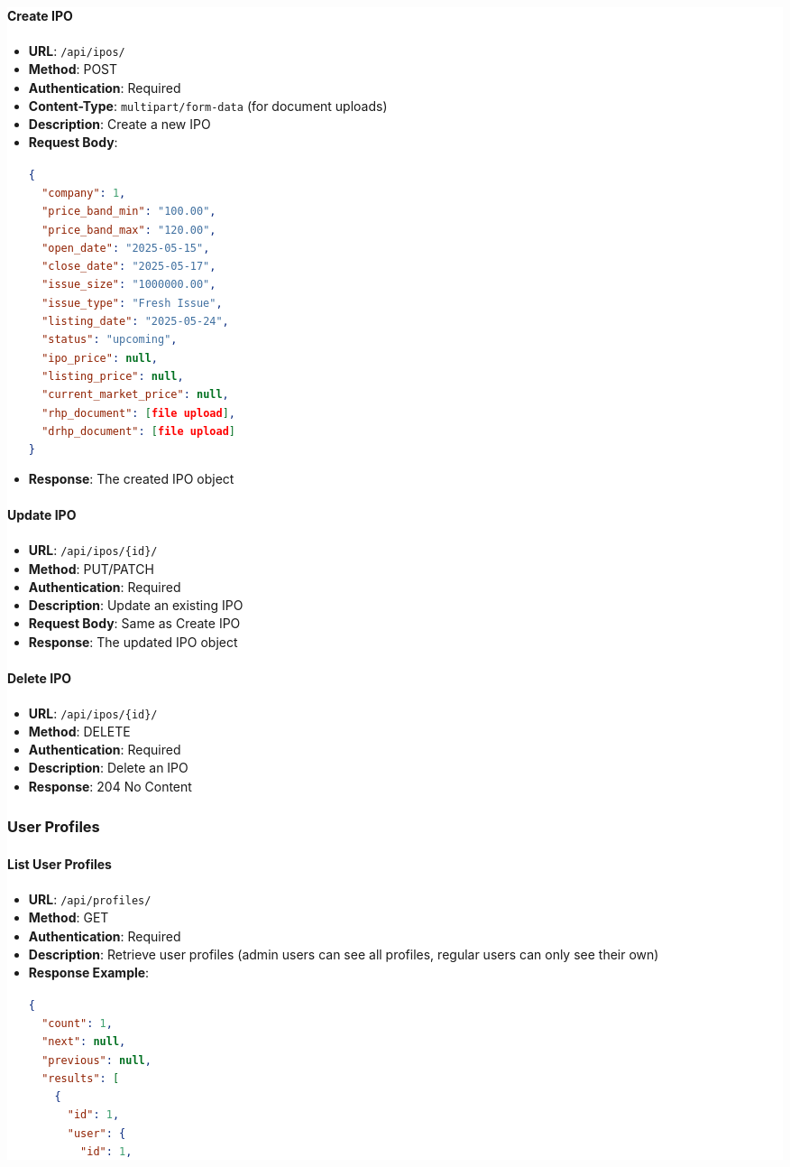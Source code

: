 #### Create IPO

- **URL**: `/api/ipos/`
- **Method**: POST
- **Authentication**: Required
- **Content-Type**: `multipart/form-data` (for document uploads)
- **Description**: Create a new IPO
- **Request Body**:
  ```json
  {
    "company": 1,
    "price_band_min": "100.00",
    "price_band_max": "120.00",
    "open_date": "2025-05-15",
    "close_date": "2025-05-17",
    "issue_size": "1000000.00",
    "issue_type": "Fresh Issue",
    "listing_date": "2025-05-24",
    "status": "upcoming",
    "ipo_price": null,
    "listing_price": null,
    "current_market_price": null,
    "rhp_document": [file upload],
    "drhp_document": [file upload]
  }
  ```
- **Response**: The created IPO object

#### Update IPO

- **URL**: `/api/ipos/{id}/`
- **Method**: PUT/PATCH
- **Authentication**: Required
- **Description**: Update an existing IPO
- **Request Body**: Same as Create IPO
- **Response**: The updated IPO object

#### Delete IPO

- **URL**: `/api/ipos/{id}/`
- **Method**: DELETE
- **Authentication**: Required
- **Description**: Delete an IPO
- **Response**: 204 No Content

### User Profiles

#### List User Profiles

- **URL**: `/api/profiles/`
- **Method**: GET
- **Authentication**: Required
- **Description**: Retrieve user profiles (admin users can see all profiles, regular users can only see their own)
- **Response Example**:
  ```json
  {
    "count": 1,
    "next": null,
    "previous": null,
    "results": [
      {
        "id": 1,
        "user": {
          "id": 1,
  ```